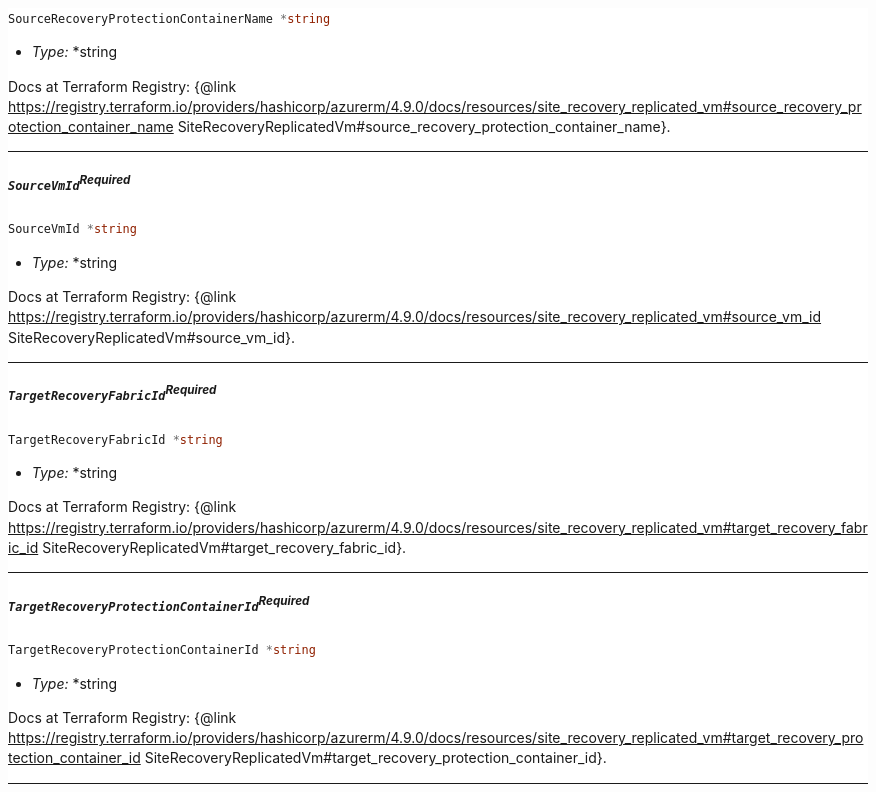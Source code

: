```go
SourceRecoveryProtectionContainerName *string
```

- *Type:* *string

Docs at Terraform Registry: {@link https://registry.terraform.io/providers/hashicorp/azurerm/4.9.0/docs/resources/site_recovery_replicated_vm#source_recovery_protection_container_name SiteRecoveryReplicatedVm#source_recovery_protection_container_name}.

---

##### `SourceVmId`<sup>Required</sup> <a name="SourceVmId" id="@cdktf/provider-azurerm.siteRecoveryReplicatedVm.SiteRecoveryReplicatedVmConfig.property.sourceVmId"></a>

```go
SourceVmId *string
```

- *Type:* *string

Docs at Terraform Registry: {@link https://registry.terraform.io/providers/hashicorp/azurerm/4.9.0/docs/resources/site_recovery_replicated_vm#source_vm_id SiteRecoveryReplicatedVm#source_vm_id}.

---

##### `TargetRecoveryFabricId`<sup>Required</sup> <a name="TargetRecoveryFabricId" id="@cdktf/provider-azurerm.siteRecoveryReplicatedVm.SiteRecoveryReplicatedVmConfig.property.targetRecoveryFabricId"></a>

```go
TargetRecoveryFabricId *string
```

- *Type:* *string

Docs at Terraform Registry: {@link https://registry.terraform.io/providers/hashicorp/azurerm/4.9.0/docs/resources/site_recovery_replicated_vm#target_recovery_fabric_id SiteRecoveryReplicatedVm#target_recovery_fabric_id}.

---

##### `TargetRecoveryProtectionContainerId`<sup>Required</sup> <a name="TargetRecoveryProtectionContainerId" id="@cdktf/provider-azurerm.siteRecoveryReplicatedVm.SiteRecoveryReplicatedVmConfig.property.targetRecoveryProtectionContainerId"></a>

```go
TargetRecoveryProtectionContainerId *string
```

- *Type:* *string

Docs at Terraform Registry: {@link https://registry.terraform.io/providers/hashicorp/azurerm/4.9.0/docs/resources/site_recovery_replicated_vm#target_recovery_protection_container_id SiteRecoveryReplicatedVm#target_recovery_protection_container_id}.

---